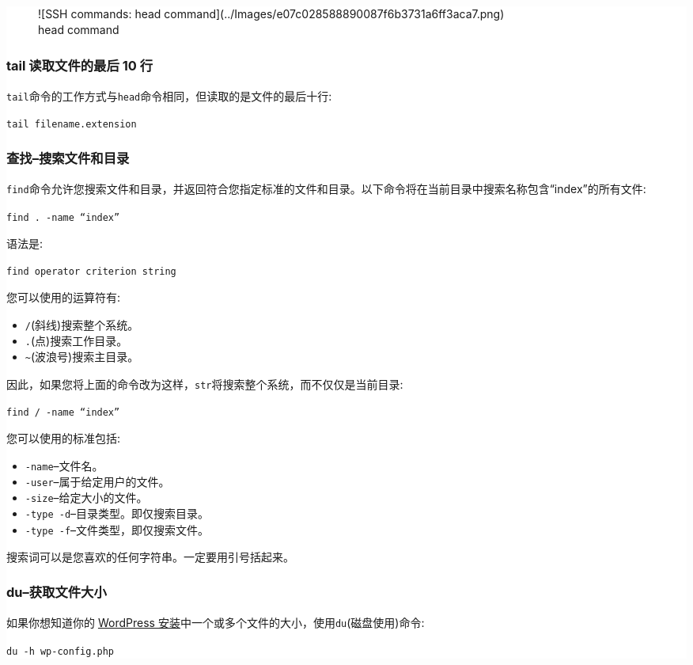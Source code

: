 <figure id="attachment_67169" aria-describedby="caption-attachment-67169" style="width: 1500px" class="wp-caption alignnone">![SSH commands: head command](../Images/e07c028588890087f6b3731a6ff3aca7.png)

<figcaption id="caption-attachment-67169" class="wp-caption-text">head command</figcaption>

</figure>

### tail 读取文件的最后 10 行

`tail`命令的工作方式与`head`命令相同，但读取的是文件的最后十行:

```
tail filename.extension
```

### 查找–搜索文件和目录

`find`命令允许您搜索文件和目录，并返回符合您指定标准的文件和目录。以下命令将在当前目录中搜索名称包含“index”的所有文件:

```
find . -name “index”
```

语法是:

```
find operator criterion string
```

您可以使用的运算符有:

*   `/`(斜线)搜索整个系统。
*   `.`(点)搜索工作目录。
*   `~`(波浪号)搜索主目录。

因此，如果您将上面的命令改为这样，`str`将搜索整个系统，而不仅仅是当前目录:

```
find / -name “index”
```

您可以使用的标准包括:

*   `-name`–文件名。
*   `-user`–属于给定用户的文件。
*   `-size`–给定大小的文件。
*   `-type -d`–目录类型。即仅搜索目录。
*   `-type -f`–文件类型，即仅搜索文件。

搜索词可以是您喜欢的任何字符串。一定要用引号括起来。

### du–获取文件大小

如果你想知道你的 [WordPress 安装](https://kinsta.com/knowledgebase/installation-failed-could-not-create-directory/)中一个或多个文件的大小，使用`du`(磁盘使用)命令:

```
du -h wp-config.php
```
